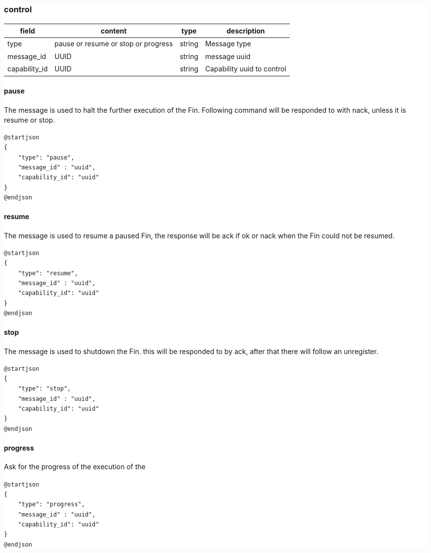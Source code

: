 

### control
|field              |content        |type    | description |
| ----------------- | ------------- | ------ | ----------- |
|type            |pause or resume or stop or progress    |string     |Message type
|message_id                 |UUID           |string     |message uuid 
|capability_id            |UUID        |string     |Capability uuid to control

#### pause
The message is used to halt the further execution of the Fin. Following command will be responded to with nack, unless it is resume or stop.

```plantuml
@startjson
{
    "type": "pause",
    "message_id" : "uuid",
    "capability_id": "uuid"
}
@endjson
```


#### resume
The message is used to resume a paused Fin, the response will be ack if ok or nack when the Fin could not be resumed.

```plantuml
@startjson
{
    "type": "resume",
    "message_id" : "uuid",
    "capability_id": "uuid"
}
@endjson
```

#### stop
The message is used to shutdown the Fin. this will be responded to by ack, after that there will follow an unregister. 

```plantuml
@startjson
{
    "type": "stop",
    "message_id" : "uuid",
    "capability_id": "uuid"
}
@endjson
```

#### progress
Ask for the progress of the execution of the 
```plantuml
@startjson
{
    "type": "progress",
    "message_id" : "uuid",
    "capability_id": "uuid"
}
@endjson
```
